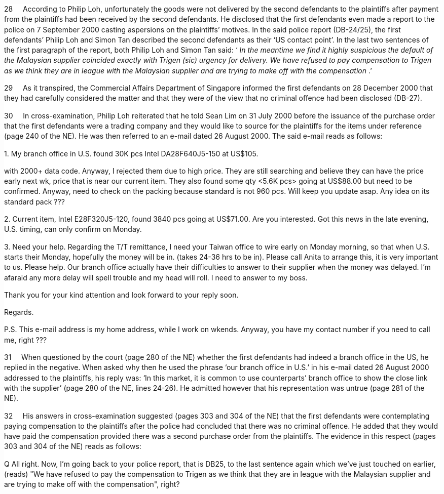 28     According to Philip Loh, unfortunately the goods were not delivered by the second defendants to the plaintiffs after payment from the plaintiffs had been received by the second defendants. He disclosed that the first defendants even made a report to the police on 7 September 2000 casting aspersions on the plaintiffs’ motives. In the said police report (DB-24/25), the first defendants’ Philip Loh and Simon Tan described the second defendants as their ‘US contact point’. In the last two sentences of the first paragraph of the report, both Philip Loh and Simon Tan said: ‘ _In the meantime we find it highly suspicious the default of the Malaysian supplier coincided exactly with Trigen (sic) urgency for delivery. We have refused to pay compensation to Trigen as we think they are in league with the Malaysian supplier and are trying to make off with the compensation_ .’ 

29     As it transpired, the Commercial Affairs Department of Singapore informed the first defendants on 28 December 2000 that they had carefully considered the matter and that they were of the view that no criminal offence had been disclosed (DB-27). 

30     In cross-examination, Philip Loh reiterated that he told Sean Lim on 31 July 2000 before the issuance of the purchase order that the first defendants were a trading company and they would like to source for the plaintiffs for the items under reference (page 240 of the NE). He was then referred to an e-mail dated 26 August 2000. The said e-mail reads as follows: 

1\. My branch office in U.S. found 30K pcs Intel DA28F640J5-150 at US$105. 


 with 2000+ data code. Anyway, I rejected them due to high price. They are still searching and believe they can have the price early next wk, price that is near our current item. They also found some qty <5.6K pcs> going at US$88.00 but need to be confirmed. Anyway, need to check on the packing because standard is not 960 pcs. Will keep you update asap. Any idea on its standard pack ??? 

2\. Current item, Intel E28F320J5-120, found 3840 pcs going at US$71.00. Are you interested. Got this news in the late evening, U.S. timing, can only confirm on Monday. 

3\. Need your help. Regarding the T/T remittance, I need your Taiwan office to wire early on Monday morning, so that when U.S. starts their Monday, hopefully the money will be in. (takes 24-36 hrs to be in). Please call Anita to arrange this, it is very important to us. Please help. Our branch office actually have their difficulties to answer to their supplier when the money was delayed. I’m afaraid any more delay will spell trouble and my head will roll. I need to answer to my boss. 

 Thank you for your kind attention and look forward to your reply soon. 

 Regards. 

 P.S. This e-mail address is my home address, while I work on wkends. Anyway, you have my contact number if you need to call me, right ??? 

31     When questioned by the court (page 280 of the NE) whether the first defendants had indeed a branch office in the US, he replied in the negative. When asked why then he used the phrase ‘our branch office in U.S.’ in his e-mail dated 26 August 2000 addressed to the plaintiffs, his reply was: ‘In this market, it is common to use counterparts’ branch office to show the close link with the supplier’ (page 280 of the NE, lines 24-26). He admitted however that his representation was untrue (page 281 of the NE). 

32     His answers in cross-examination suggested (pages 303 and 304 of the NE) that the first defendants were contemplating paying compensation to the plaintiffs after the police had concluded that there was no criminal offence. He added that they would have paid the compensation provided there was a second purchase order from the plaintiffs. The evidence in this respect (pages 303 and 304 of the NE) reads as follows: 

 Q All right. Now, I’m going back to your police report, that is DB25, to the last sentence again which we’ve just touched on earlier, (reads) "We have refused to pay the compensation to Trigen as we think that they are in league with the Malaysian supplier and are trying to make off with the compensation", right? 

